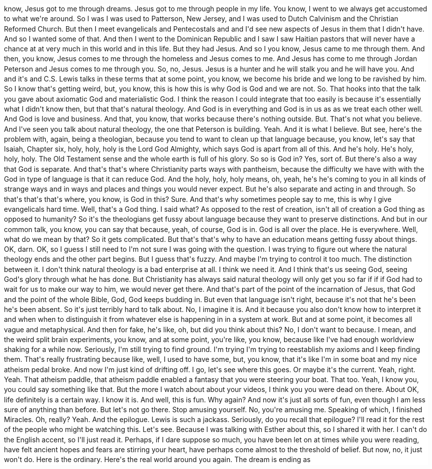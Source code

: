 know, Jesus got to me through dreams. Jesus got to me through people in my life. You know, I went to we always get accustomed to what we're around. So I was I was used to Patterson, New Jersey, and I was used to Dutch Calvinism and the Christian Reformed Church. But then I meet evangelicals and Pentecostals and and I'd see new aspects of Jesus in them that I didn't have. And so I wanted some of that. And then I went to the Dominican Republic and I saw I saw Haitian pastors that will never have a chance at at very much in this world and in this life. But they had Jesus. And so I you know, Jesus came to me through them. And then, you know, Jesus comes to me through the homeless and Jesus comes to me. And Jesus has come to me through Jordan Peterson and Jesus comes to me through you. So, no, Jesus. Jesus is a hunter and he will stalk you and he will have you. And and it's and C.S. Lewis talks in these terms that at some point, you know, we become his bride and we long to be ravished by him. So I know that's getting weird, but, you know, this is how this is why God is God and we are not. So. That hooks into that the talk you gave about axiomatic God and materialistic God. I think the reason I could integrate that too easily is because it's essentially what I didn't know then, but that that's natural theology. And God is in everything and God is in us as as we treat each other well. And God is love and business. And that, you know, that works because there's nothing outside. But. That's not what you believe. And I've seen you talk about natural theology, the one that Peterson is building. Yeah. And it is what I believe. But see, here's the problem with, again, being a theologian, because you tend to want to clean up that language because, you know, let's say that Isaiah, Chapter six, holy, holy, holy is the Lord God Almighty, which says God is apart from all of this. And he's holy. He's holy, holy, holy. The Old Testament sense and the whole earth is full of his glory. So so is God in? Yes, sort of. But there's also a way that God is separate. And that's that's where Christianity parts ways with pantheism, because the difficulty we have with with the God in type of language is that it can reduce God. And the holy, holy, holy means, oh, yeah, he's he's coming to you in all kinds of strange ways and in ways and places and things you would never expect. But he's also separate and acting in and through. So that's that's that's where, you know, is God in this? Sure. And that's why sometimes people say to me, this is why I give evangelicals hard time. Well, that's a God thing. I said what? As opposed to the rest of creation, isn't all of creation a God thing as opposed to humanity? So it's the theologians get fussy about language because they want to preserve distinctions. And but in our common talk, you know, you can say that because, yeah, of course, God is in. God is all over the place. He is everywhere. Well, what do we mean by that? So it gets complicated. But that's that's why to have an education means getting fussy about things. OK, darn. OK, so I guess I still need to I'm not sure I was going with the question. I was trying to figure out where the natural theology ends and the other part begins. But I guess that's fuzzy. And maybe I'm trying to control it too much. The distinction between it. I don't think natural theology is a bad enterprise at all. I think we need it. And I think that's us seeing God, seeing God's glory through what he has done. But Christianity has always said natural theology will only get you so far if if if God had to wait for us to make our way to him, we would never get there. And that's part of the point of the incarnation of Jesus, that God and the point of the whole Bible, God, God keeps budding in. But even that language isn't right, because it's not that he's been he's been absent. So it's just terribly hard to talk about. No, I imagine it is. And it because you also don't know how to interpret it and when when to distinguish it from whatever else is happening in in a system at work. But and at some point, it becomes all vague and metaphysical. And then for fake, he's like, oh, but did you think about this? No, I don't want to because. I mean, and the weird split brain experiments, you know, and at some point, you're like, you know, because like I've had enough worldview shaking for a while now. Seriously, I'm still trying to find ground. I'm trying I'm trying to reestablish my axioms and I keep finding them. That's really frustrating because like, well, I used to have some, but, you know, that it's like I'm in some boat and my nice atheism pedal broke. And now I'm just kind of drifting off. I go, let's see where this goes. Or maybe it's the current. Yeah, right. Yeah. That atheism paddle, that atheism paddle enabled a fantasy that you were steering your boat. That too. Yeah, I know you, you could say something like that. But the more I watch about about your videos, I think you you were dead on there. About OK, life definitely is a certain way. I know it is. And well, this is fun. Why again? And now it's just all sorts of fun, even though I am less sure of anything than before. But let's not go there. Stop amusing yourself. No, you're amusing me. Speaking of which, I finished Miracles. Oh, really? Yeah. And the epilogue. Lewis is such a jackass. Seriously, do you recall that epilogue? I'll read it for the rest of the people who might be watching this. Let's see. Because I was talking with Esther about this, so I shared it with her. I can't do the English accent, so I'll just read it. Perhaps, if I dare suppose so much, you have been let on at times while you were reading, have felt ancient hopes and fears are stirring your heart, have perhaps come almost to the threshold of belief. But now, no, it just won't do. Here is the ordinary. Here's the real world around you again. The dream is ending as